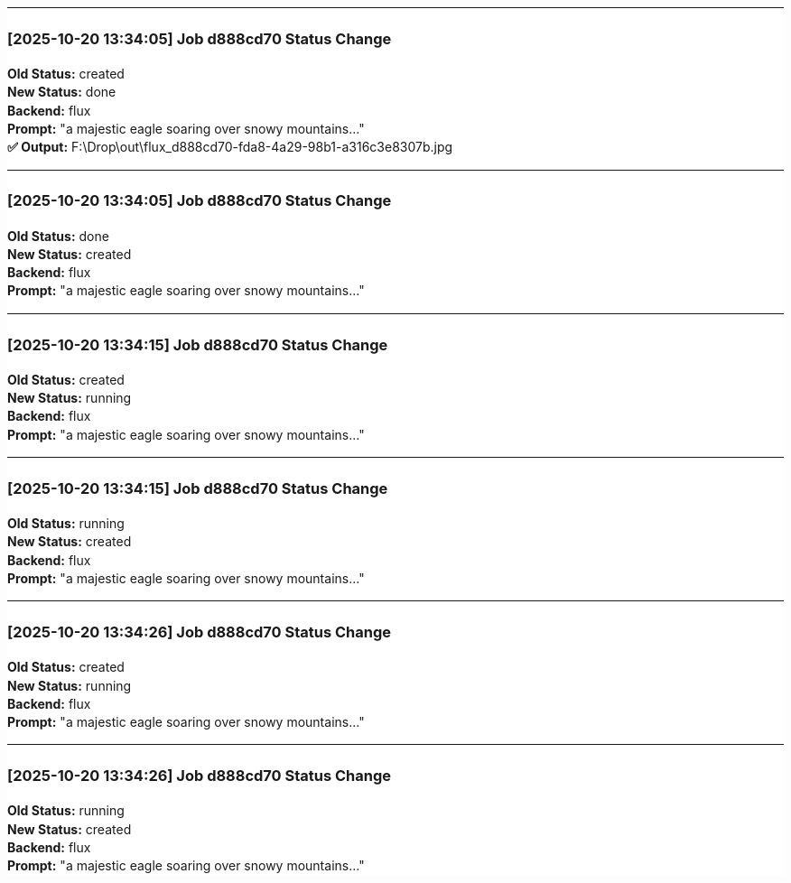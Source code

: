 

---

### [2025-10-20 13:34:05] Job d888cd70 Status Change
**Old Status:** created  
**New Status:** done  
**Backend:** flux  
**Prompt:** "a majestic eagle soaring over snowy mountains..."  
**✅ Output:** F:\Drop\out\flux_d888cd70-fda8-4a29-98b1-a316c3e8307b.jpg


---

### [2025-10-20 13:34:05] Job d888cd70 Status Change
**Old Status:** done  
**New Status:** created  
**Backend:** flux  
**Prompt:** "a majestic eagle soaring over snowy mountains..."  



---

### [2025-10-20 13:34:15] Job d888cd70 Status Change
**Old Status:** created  
**New Status:** running  
**Backend:** flux  
**Prompt:** "a majestic eagle soaring over snowy mountains..."  



---

### [2025-10-20 13:34:15] Job d888cd70 Status Change
**Old Status:** running  
**New Status:** created  
**Backend:** flux  
**Prompt:** "a majestic eagle soaring over snowy mountains..."  



---

### [2025-10-20 13:34:26] Job d888cd70 Status Change
**Old Status:** created  
**New Status:** running  
**Backend:** flux  
**Prompt:** "a majestic eagle soaring over snowy mountains..."  



---

### [2025-10-20 13:34:26] Job d888cd70 Status Change
**Old Status:** running  
**New Status:** created  
**Backend:** flux  
**Prompt:** "a majestic eagle soaring over snowy mountains..."  
